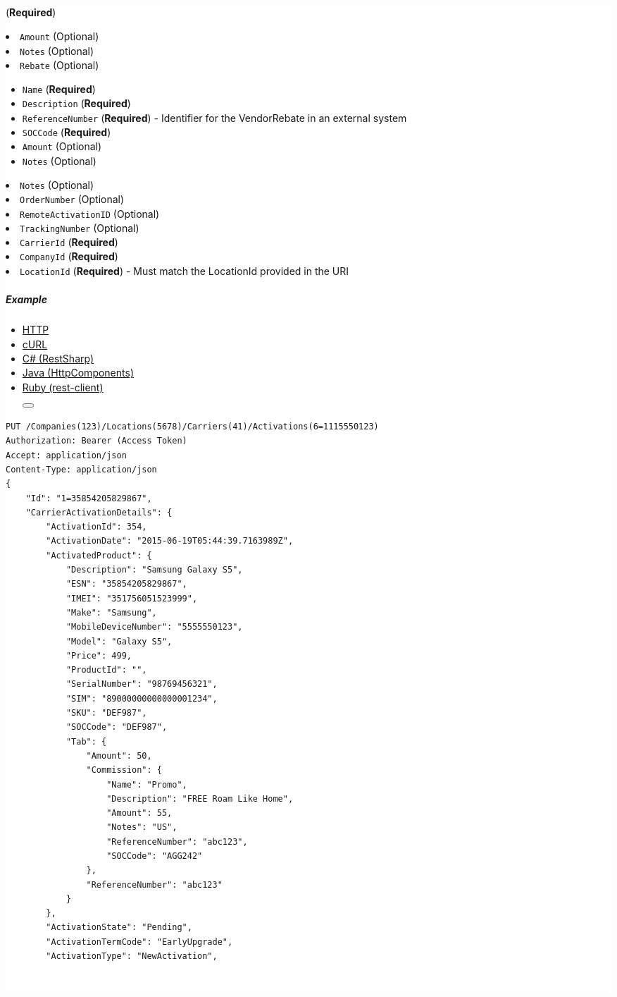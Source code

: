 (<strong>Required</strong>) </li><li><code>Amount</code> (Optional) </li><li><code>Notes</code> (Optional) </li><li><code>Rebate</code> (Optional) </li><ul><li><code>Name</code> (<strong>Required</strong>) </li><li><code>Description</code> (<strong>Required</strong>) </li><li><code>ReferenceNumber</code> (<strong>Required</strong>) - Identifier for the VendorRebate in an external system</li><li><code>SOCCode</code> (<strong>Required</strong>) </li><li><code>Amount</code> (Optional) </li><li><code>Notes</code> (Optional) </li></ul></ul><li><code>Notes</code> (Optional) </li><li><code>OrderNumber</code> (Optional) </li><li><code>RemoteActivationID</code> (Optional) </li><li><code>TrackingNumber</code> (Optional) </li></ul><li><code>CarrierId</code> (<strong>Required</strong>) </li><li><code>CompanyId</code> (<strong>Required</strong>) </li><li><code>LocationId</code> (<strong>Required</strong>) - Must match the LocationId provided in the URI</li></ul>

<h5>Example</h5>

<ul class="nav nav-tabs">
    <li class="active"><a href="#http-creating-an-activation" data-toggle="tab">HTTP</a></li>
    <li><a href="#curl-creating-an-activation" data-toggle="tab">cURL</a></li>
    <li><a href="#csharp-creating-an-activation" data-toggle="tab">C# (RestSharp)</a></li>
    <li><a href="#java-creating-an-activation" data-toggle="tab">Java (HttpComponents)</a></li>
    <li><a href="#ruby-creating-an-activation" data-toggle="tab">Ruby (rest-client)</a></li>
    <button id="copy-creating-an-activation" class="copy-button btn btn-default btn-sm" data-clipboard-action="copy" data-clipboard-target="#http-code-creating-an-activation"><i class="fa fa-clipboard"></i></button>
</ul>
<div class="tab-content"> 
    <div role="tabpanel" class="tab-pane active" id="http-creating-an-activation">
<pre id="http-code-creating-an-activation"><code class="language-http">PUT /Companies(123)/Locations(5678)/Carriers(41)/Activations(6=1115550123)
Authorization: Bearer (Access Token)
Accept: application/json
Content-Type: application/json
</code><code class="language-csharp">{
    "Id": "1=35854205829867",
    "CarrierActivationDetails": {
        "ActivationId": 354,
        "ActivationDate": "2015-06-19T05:44:39.7163989Z",
        "ActivatedProduct": {
            "Description": "Samsung Galaxy S5",
            "ESN": "35854205829867",
            "IMEI": "351756051523999",
            "Make": "Samsung",
            "MobileDeviceNumber": "5555550123",
            "Model": "Galaxy S5",
            "Price": 499,
            "ProductId": "",
            "SerialNumber": "98769456321",
            "SIM": "89000000000000001234",
            "SKU": "DEF987",
            "SOCCode": "DEF987",
            "Tab": {
                "Amount": 50,
                "Commission": {
                    "Name": "Promo",
                    "Description": "FREE Roam Like Home",
                    "Amount": 55,
                    "Notes": "US",
                    "ReferenceNumber": "abc123",
                    "SOCCode": "AGG242"
                },
                "ReferenceNumber": "abc123"
            }
        },
        "ActivationState": "Pending",
        "ActivationTermCode": "EarlyUpgrade",
        "ActivationType": "NewActivation",